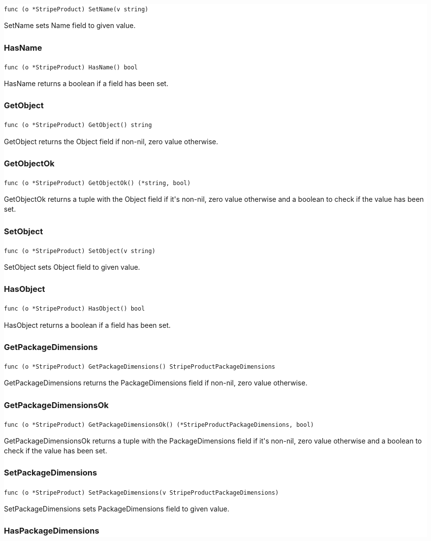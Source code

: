`func (o *StripeProduct) SetName(v string)`

SetName sets Name field to given value.

### HasName

`func (o *StripeProduct) HasName() bool`

HasName returns a boolean if a field has been set.

### GetObject

`func (o *StripeProduct) GetObject() string`

GetObject returns the Object field if non-nil, zero value otherwise.

### GetObjectOk

`func (o *StripeProduct) GetObjectOk() (*string, bool)`

GetObjectOk returns a tuple with the Object field if it's non-nil, zero value otherwise
and a boolean to check if the value has been set.

### SetObject

`func (o *StripeProduct) SetObject(v string)`

SetObject sets Object field to given value.

### HasObject

`func (o *StripeProduct) HasObject() bool`

HasObject returns a boolean if a field has been set.

### GetPackageDimensions

`func (o *StripeProduct) GetPackageDimensions() StripeProductPackageDimensions`

GetPackageDimensions returns the PackageDimensions field if non-nil, zero value otherwise.

### GetPackageDimensionsOk

`func (o *StripeProduct) GetPackageDimensionsOk() (*StripeProductPackageDimensions, bool)`

GetPackageDimensionsOk returns a tuple with the PackageDimensions field if it's non-nil, zero value otherwise
and a boolean to check if the value has been set.

### SetPackageDimensions

`func (o *StripeProduct) SetPackageDimensions(v StripeProductPackageDimensions)`

SetPackageDimensions sets PackageDimensions field to given value.

### HasPackageDimensions
